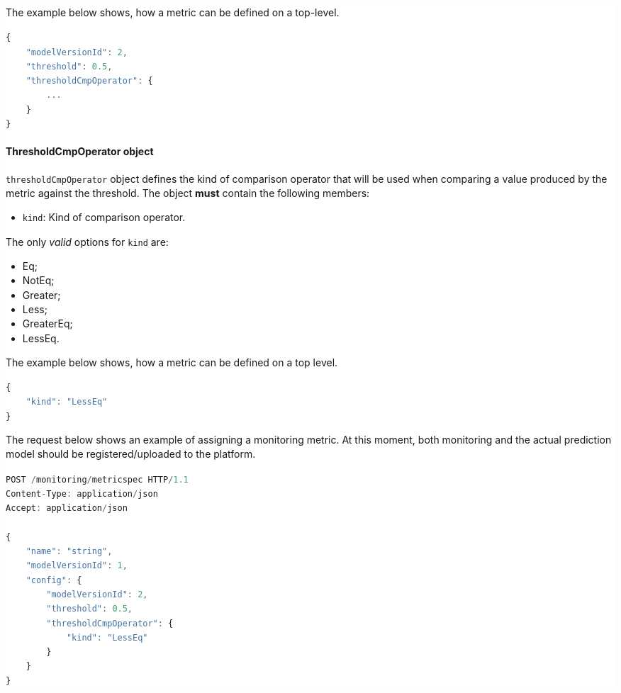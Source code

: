 The example below shows, how a metric can be defined on a top-level.

```javascript
{
    "modelVersionId": 2,
    "threshold": 0.5,
    "thresholdCmpOperator": {
        ...
    }
}
```

#### ThresholdCmpOperator object

`thresholdCmpOperator` object defines the kind of comparison operator that will be used when comparing a value produced by the metric against the threshold. The object **must** contain the following members:

* `kind`: Kind of comparison operator.

The only _valid_ options for `kind` are:

* Eq;
* NotEq;
* Greater;
* Less;
* GreaterEq;
* LessEq. 

The example below shows, how a metric can be defined on a top level.

```javascript
{
    "kind": "LessEq"
}
```

The request below shows an example of assigning a monitoring metric. At this moment, both monitoring and the actual prediction model should be registered/uploaded to the platform.

```javascript
POST /monitoring/metricspec HTTP/1.1
Content-Type: application/json
Accept: application/json

{
    "name": "string",
    "modelVersionId": 1,
    "config": {
        "modelVersionId": 2,
        "threshold": 0.5,
        "thresholdCmpOperator": {
            "kind": "LessEq"
        }
    }
}
```
